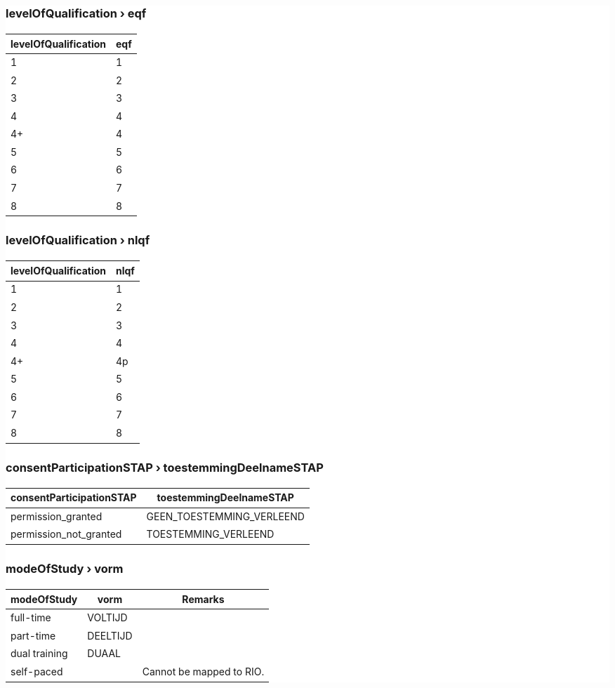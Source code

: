 ### levelOfQualification › eqf

| levelOfQualification | eqf |
| -------------------- | --- |
| 1                    | 1   |
| 2                    | 2   |
| 3                    | 3   |
| 4                    | 4   |
| 4+                   | 4   |
| 5                    | 5   |
| 6                    | 6   |
| 7                    | 7   |
| 8                    | 8   |

### levelOfQualification › nlqf

| levelOfQualification | nlqf |
| -------------------- | ---- |
| 1                    | 1    |
| 2                    | 2    |
| 3                    | 3    |
| 4                    | 4    |
| 4+                   | 4p   |
| 5                    | 5    |
| 6                    | 6    |
| 7                    | 7    |
| 8                    | 8    |

### consentParticipationSTAP › toestemmingDeelnameSTAP

| consentParticipationSTAP | toestemmingDeelnameSTAP   |
| ------------------------ | ------------------------- |
| permission_granted       | GEEN_TOESTEMMING_VERLEEND |
| permission_not_granted   | TOESTEMMING_VERLEEND      |

### modeOfStudy › vorm

| modeOfStudy   | vorm     | Remarks                  |
| ------------- | -------- | ------------------------ |
| full-time     | VOLTIJD  |                          |
| part-time     | DEELTIJD |                          |
| dual training | DUAAL    |                          |
| self-paced    |          | Cannot be mapped to RIO. |
